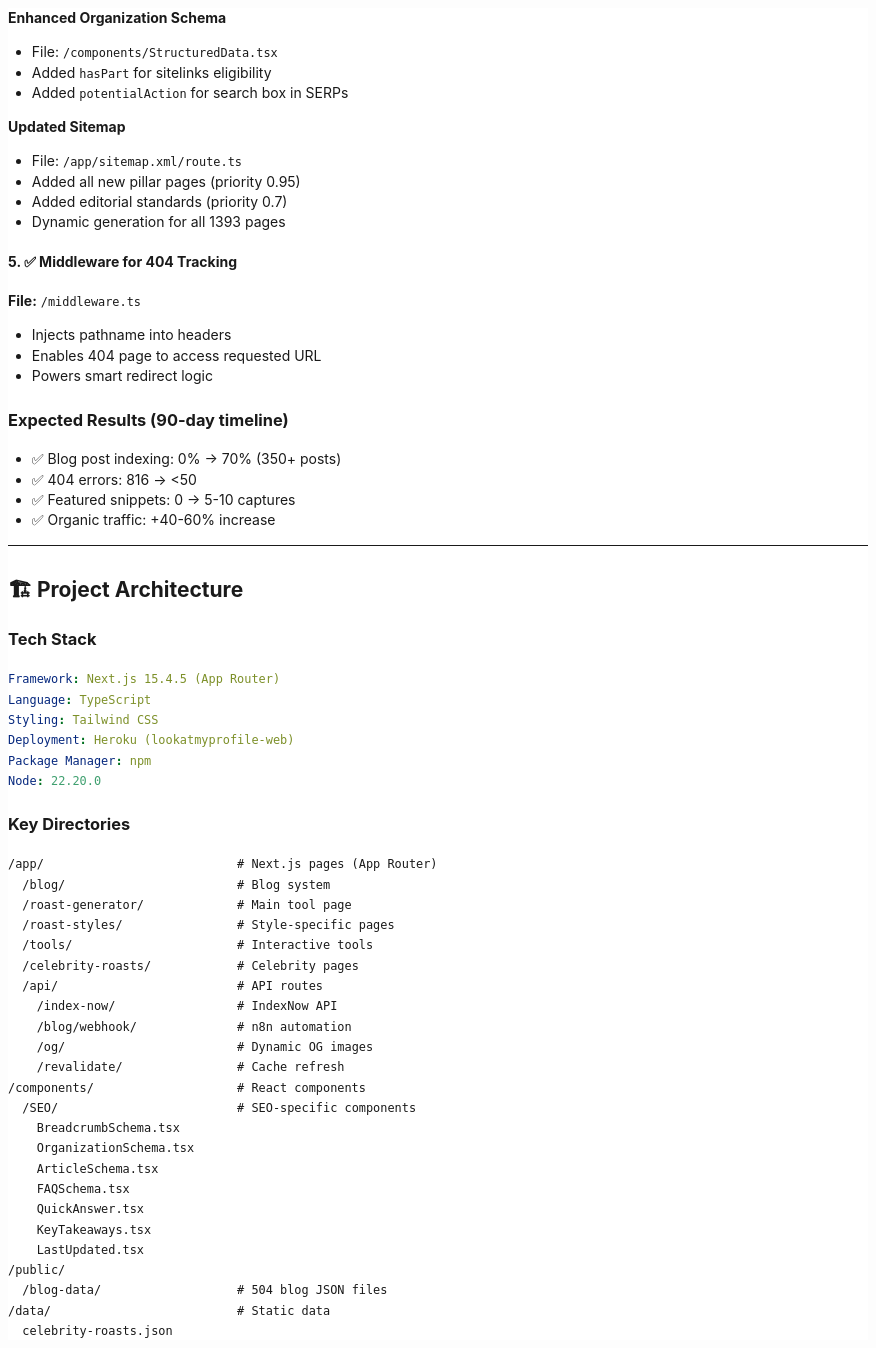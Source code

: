 **Enhanced Organization Schema**
- File: `/components/StructuredData.tsx`
- Added `hasPart` for sitelinks eligibility
- Added `potentialAction` for search box in SERPs

**Updated Sitemap**
- File: `/app/sitemap.xml/route.ts`
- Added all new pillar pages (priority 0.95)
- Added editorial standards (priority 0.7)
- Dynamic generation for all 1393 pages

#### 5. ✅ Middleware for 404 Tracking
**File:** `/middleware.ts`
- Injects pathname into headers
- Enables 404 page to access requested URL
- Powers smart redirect logic

### Expected Results (90-day timeline)
- ✅ Blog post indexing: 0% → 70% (350+ posts)
- ✅ 404 errors: 816 → <50
- ✅ Featured snippets: 0 → 5-10 captures
- ✅ Organic traffic: +40-60% increase

---

## 🏗️ Project Architecture

### Tech Stack
```yaml
Framework: Next.js 15.4.5 (App Router)
Language: TypeScript
Styling: Tailwind CSS
Deployment: Heroku (lookatmyprofile-web)
Package Manager: npm
Node: 22.20.0
```

### Key Directories
```
/app/                           # Next.js pages (App Router)
  /blog/                        # Blog system
  /roast-generator/             # Main tool page
  /roast-styles/                # Style-specific pages
  /tools/                       # Interactive tools
  /celebrity-roasts/            # Celebrity pages
  /api/                         # API routes
    /index-now/                 # IndexNow API
    /blog/webhook/              # n8n automation
    /og/                        # Dynamic OG images
    /revalidate/                # Cache refresh
/components/                    # React components
  /SEO/                         # SEO-specific components
    BreadcrumbSchema.tsx
    OrganizationSchema.tsx
    ArticleSchema.tsx
    FAQSchema.tsx
    QuickAnswer.tsx
    KeyTakeaways.tsx
    LastUpdated.tsx
/public/
  /blog-data/                   # 504 blog JSON files
/data/                          # Static data
  celebrity-roasts.json
```